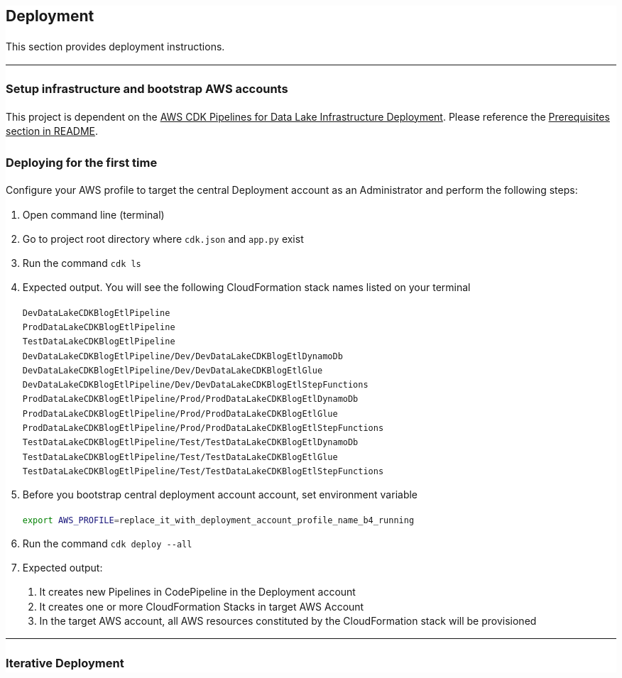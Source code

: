 
## Deployment

This section provides deployment instructions.

---

### Setup infrastructure and bootstrap AWS accounts

This project is dependent on the [AWS CDK Pipelines for Data Lake Infrastructure Deployment](https://github.com/aws-samples/aws-cdk-pipelines-datalake-infrastructure). Please reference the [Prerequisites section in README](https://github.com/aws-samples/aws-cdk-pipelines-datalake-infrastructure#prerequisites).

### Deploying for the first time

Configure your AWS profile to target the central Deployment account as an Administrator and perform the following steps:

1. Open command line (terminal)
1. Go to project root directory where ```cdk.json``` and ```app.py``` exist
1. Run the command ```cdk ls```
1. Expected output. You will see the following CloudFormation stack names listed on your terminal

   ```bash
   DevDataLakeCDKBlogEtlPipeline
   ProdDataLakeCDKBlogEtlPipeline
   TestDataLakeCDKBlogEtlPipeline
   DevDataLakeCDKBlogEtlPipeline/Dev/DevDataLakeCDKBlogEtlDynamoDb
   DevDataLakeCDKBlogEtlPipeline/Dev/DevDataLakeCDKBlogEtlGlue
   DevDataLakeCDKBlogEtlPipeline/Dev/DevDataLakeCDKBlogEtlStepFunctions
   ProdDataLakeCDKBlogEtlPipeline/Prod/ProdDataLakeCDKBlogEtlDynamoDb
   ProdDataLakeCDKBlogEtlPipeline/Prod/ProdDataLakeCDKBlogEtlGlue
   ProdDataLakeCDKBlogEtlPipeline/Prod/ProdDataLakeCDKBlogEtlStepFunctions
   TestDataLakeCDKBlogEtlPipeline/Test/TestDataLakeCDKBlogEtlDynamoDb
   TestDataLakeCDKBlogEtlPipeline/Test/TestDataLakeCDKBlogEtlGlue
   TestDataLakeCDKBlogEtlPipeline/Test/TestDataLakeCDKBlogEtlStepFunctions
   ```

1. Before you bootstrap central deployment account account, set environment variable

   ```bash
   export AWS_PROFILE=replace_it_with_deployment_account_profile_name_b4_running
   ```

1. Run the command ```cdk deploy --all```
1. Expected output:
    1. It creates new Pipelines in CodePipeline in the Deployment account
    1. It creates one or more CloudFormation Stacks in target AWS Account
    1. In the target AWS account, all AWS resources constituted by the CloudFormation stack will be provisioned

---

### Iterative Deployment
